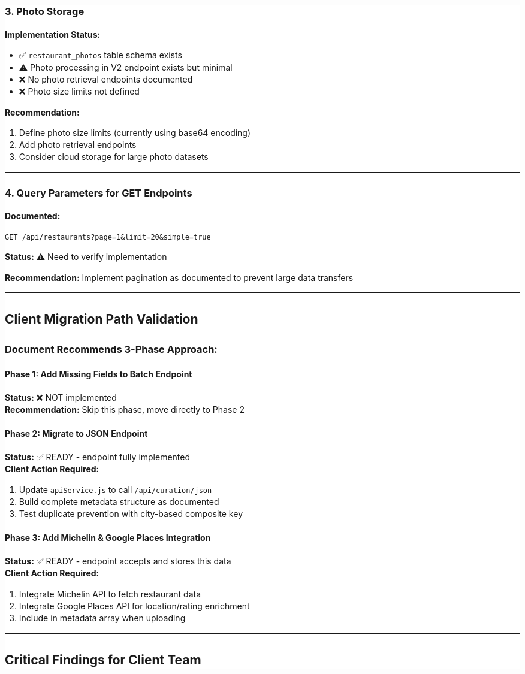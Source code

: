 ### 3. Photo Storage

**Implementation Status:**
- ✅ `restaurant_photos` table schema exists
- ⚠️ Photo processing in V2 endpoint exists but minimal
- ❌ No photo retrieval endpoints documented
- ❌ Photo size limits not defined

**Recommendation:** 
1. Define photo size limits (currently using base64 encoding)
2. Add photo retrieval endpoints
3. Consider cloud storage for large photo datasets

---

### 4. Query Parameters for GET Endpoints

**Documented:**
```
GET /api/restaurants?page=1&limit=20&simple=true
```

**Status:** ⚠️ Need to verify implementation

**Recommendation:** Implement pagination as documented to prevent large data transfers

---

## Client Migration Path Validation

### Document Recommends 3-Phase Approach:

#### Phase 1: Add Missing Fields to Batch Endpoint
**Status:** ❌ NOT implemented  
**Recommendation:** Skip this phase, move directly to Phase 2

#### Phase 2: Migrate to JSON Endpoint
**Status:** ✅ READY - endpoint fully implemented  
**Client Action Required:**
1. Update `apiService.js` to call `/api/curation/json`
2. Build complete metadata structure as documented
3. Test duplicate prevention with city-based composite key

#### Phase 3: Add Michelin & Google Places Integration
**Status:** ✅ READY - endpoint accepts and stores this data  
**Client Action Required:**
1. Integrate Michelin API to fetch restaurant data
2. Integrate Google Places API for location/rating enrichment
3. Include in metadata array when uploading

---

## Critical Findings for Client Team
